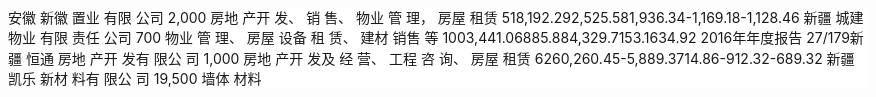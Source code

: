 安徽
新徽
置业
有限
公司
2,000
房地
产开
发、
销
售、
物业
管
理，
房屋
租赁
518,192.292,525.581,936.34-1,169.18-1,128.46
新疆
城建
物业
有限
责任
公司
700
物业
管
理、
房屋
设备
租
赁、
建材
销售
等
1003,441.06885.884,329.7153.1634.92
2016年年度报告
27/179新疆
恒通
房地
产开
发有
限公
司
1,000
房地
产开
发及
经
营、
工程
咨
询、
房屋
租赁
6260,260.45-5,889.3714.86-912.32-689.32
新疆
凯乐
新材
料有
限公
司
19,500
墙体
材料